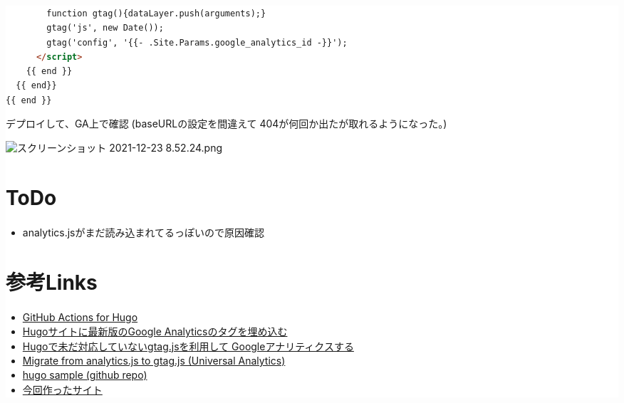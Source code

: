 ```html
        function gtag(){dataLayer.push(arguments);}
        gtag('js', new Date());
        gtag('config', '{{- .Site.Params.google_analytics_id -}}');
      </script>
    {{ end }}
  {{ end}}
{{ end }}
```

デプロイして、GA上で確認 (baseURLの設定を間違えて 404が何回か出たが取れるようになった。)　

![スクリーンショット 2021-12-23 8.52.24.png](https://qiita-image-store.s3.ap-northeast-1.amazonaws.com/0/7059/ca4b3717-2b78-4e28-955a-7b2a63238052.png)

# ToDo

- analytics.jsがまだ読み込まれてるっぽいので原因確認

# 参考Links

- [GitHub Actions for Hugo](https://github.com/peaceiris/actions-hugo)
- [Hugoサイトに最新版のGoogle Analyticsのタグを埋め込む
](https://helve-blog.com/posts/web-technology/hugo-google-analytics-tag/)
- [Hugoで未だ対応していないgtag.jsを利用して Googleアナリティクスする](https://qiita.com/momotaro98/items/4de7934fd79cd6b34fce)
- [Migrate from analytics.js to gtag.js (Universal Analytics)](https://developers.google.com/analytics/devguides/migration/ua/analyticsjs-to-gtagjs)
- [hugo sample (github repo)](https://github.com/nakamasato/hugo-sample)
- [今回作ったサイト](https://nakamasato.github.io/hugo-sample)

